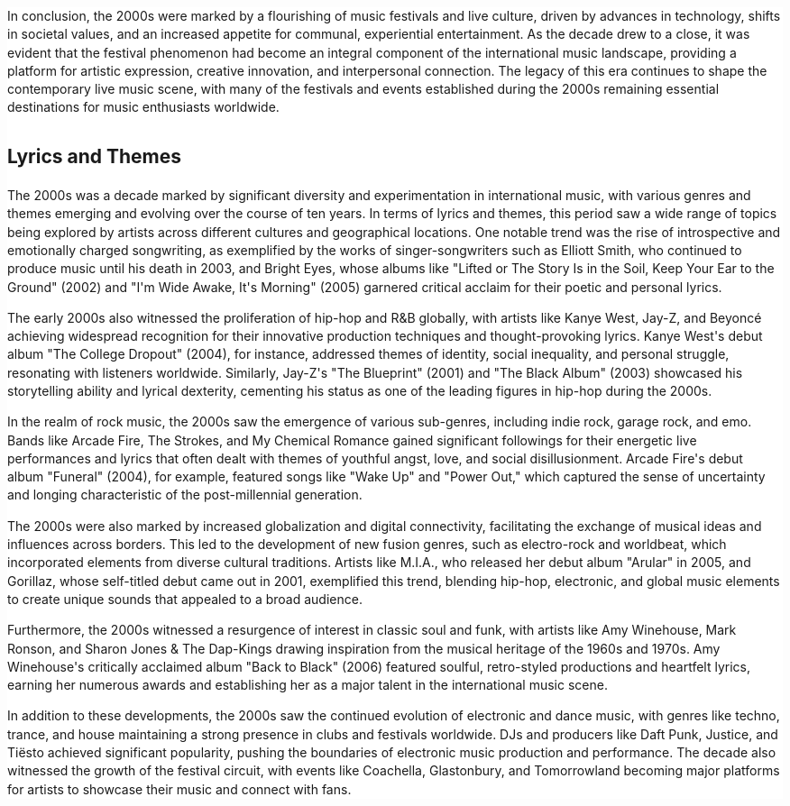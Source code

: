 In conclusion, the 2000s were marked by a flourishing of music festivals and live culture, driven by advances in technology, shifts in societal values, and an increased appetite for communal, experiential entertainment. As the decade drew to a close, it was evident that the festival phenomenon had become an integral component of the international music landscape, providing a platform for artistic expression, creative innovation, and interpersonal connection. The legacy of this era continues to shape the contemporary live music scene, with many of the festivals and events established during the 2000s remaining essential destinations for music enthusiasts worldwide.

## Lyrics and Themes

The 2000s was a decade marked by significant diversity and experimentation in international music, with various genres and themes emerging and evolving over the course of ten years. In terms of lyrics and themes, this period saw a wide range of topics being explored by artists across different cultures and geographical locations. One notable trend was the rise of introspective and emotionally charged songwriting, as exemplified by the works of singer-songwriters such as Elliott Smith, who continued to produce music until his death in 2003, and Bright Eyes, whose albums like "Lifted or The Story Is in the Soil, Keep Your Ear to the Ground" (2002) and "I'm Wide Awake, It's Morning" (2005) garnered critical acclaim for their poetic and personal lyrics.

The early 2000s also witnessed the proliferation of hip-hop and R&B globally, with artists like Kanye West, Jay-Z, and Beyoncé achieving widespread recognition for their innovative production techniques and thought-provoking lyrics. Kanye West's debut album "The College Dropout" (2004), for instance, addressed themes of identity, social inequality, and personal struggle, resonating with listeners worldwide. Similarly, Jay-Z's "The Blueprint" (2001) and "The Black Album" (2003) showcased his storytelling ability and lyrical dexterity, cementing his status as one of the leading figures in hip-hop during the 2000s.

In the realm of rock music, the 2000s saw the emergence of various sub-genres, including indie rock, garage rock, and emo. Bands like Arcade Fire, The Strokes, and My Chemical Romance gained significant followings for their energetic live performances and lyrics that often dealt with themes of youthful angst, love, and social disillusionment. Arcade Fire's debut album "Funeral" (2004), for example, featured songs like "Wake Up" and "Power Out," which captured the sense of uncertainty and longing characteristic of the post-millennial generation.

The 2000s were also marked by increased globalization and digital connectivity, facilitating the exchange of musical ideas and influences across borders. This led to the development of new fusion genres, such as electro-rock and worldbeat, which incorporated elements from diverse cultural traditions. Artists like M.I.A., who released her debut album "Arular" in 2005, and Gorillaz, whose self-titled debut came out in 2001, exemplified this trend, blending hip-hop, electronic, and global music elements to create unique sounds that appealed to a broad audience.

Furthermore, the 2000s witnessed a resurgence of interest in classic soul and funk, with artists like Amy Winehouse, Mark Ronson, and Sharon Jones & The Dap-Kings drawing inspiration from the musical heritage of the 1960s and 1970s. Amy Winehouse's critically acclaimed album "Back to Black" (2006) featured soulful, retro-styled productions and heartfelt lyrics, earning her numerous awards and establishing her as a major talent in the international music scene.

In addition to these developments, the 2000s saw the continued evolution of electronic and dance music, with genres like techno, trance, and house maintaining a strong presence in clubs and festivals worldwide. DJs and producers like Daft Punk, Justice, and Tiësto achieved significant popularity, pushing the boundaries of electronic music production and performance. The decade also witnessed the growth of the festival circuit, with events like Coachella, Glastonbury, and Tomorrowland becoming major platforms for artists to showcase their music and connect with fans.
